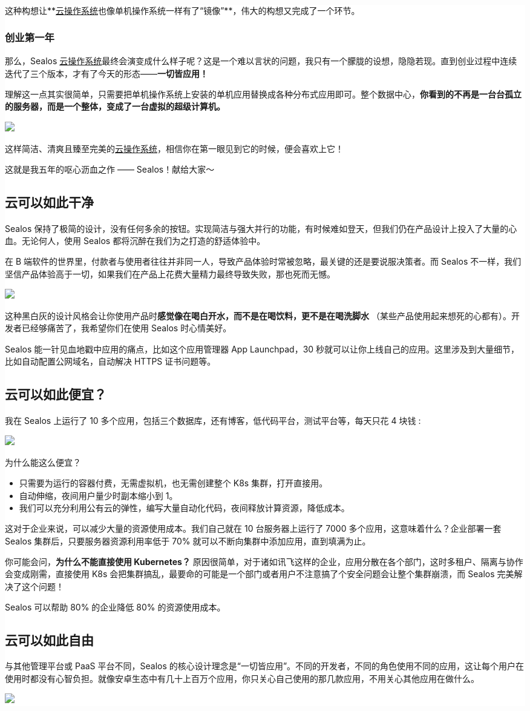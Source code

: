 这种构想让**[云操作系统](https://sealos.run)也像单机操作系统一样有了“镜像”**，伟大的构想又完成了一个环节。 

### 创业第一年

那么，Sealos [云操作系统](https://sealos.run)最终会演变成什么样子呢？这是一个难以言状的问题，我只有一个朦胧的设想，隐隐若现。直到创业过程中连续迭代了三个版本，才有了今天的形态——**一切皆应用！**

理解这一点其实很简单，只需要把单机操作系统上安装的单机应用替换成各种分布式应用即可。整个数据中心，**你看到的不再是一台台孤立的服务器，而是一个整体，变成了一台虚拟的超级计算机。** 

![](https://jsd.cdn.zzko.cn/gh/yangchuansheng/imghosting-test@main/uPic/2023-11-16-17-59-ffDeDv.jpg)

这样简洁、清爽且臻至完美的[云操作系统](https://sealos.run)，相信你在第一眼见到它的时候，便会喜欢上它！

这就是我五年的呕心沥血之作 —— Sealos！献给大家～

## 云可以如此干净 

Sealos 保持了极简的设计，没有任何多余的按钮。实现简洁与强大并行的功能，有时候难如登天，但我们仍在产品设计上投入了大量的心血。无论何人，使用 Sealos 都将沉醉在我们为之打造的舒适体验中。

在 B 端软件的世界里，付款者与使用者往往并非同一人，导致产品体验时常被忽略，最关键的还是要说服决策者。而 Sealos 不一样，我们坚信产品体验高于一切，如果我们在产品上花费大量精力最终导致失败，那也死而无憾。 

![](https://jsd.cdn.zzko.cn/gh/yangchuansheng/imghosting-test@main/uPic/2023-11-16-17-59-v1fPyx.jpg)

这种黑白灰的设计风格会让你使用产品时**感觉像在喝白开水，而不是在喝饮料，更不是在喝洗脚水** （某些产品使用起来想死的心都有）。开发者已经够痛苦了，我希望你们在使用 Sealos 时心情美好。 

Sealos 能一针见血地戳中应用的痛点，比如这个应用管理器 App Launchpad，30 秒就可以让你上线自己的应用。这里涉及到大量细节，比如自动配置公网域名，自动解决 HTTPS 证书问题等。

## 云可以如此便宜？

我在 Sealos 上运行了 10 多个应用，包括三个数据库，还有博客，低代码平台，测试平台等，每天只花 4 块钱 : 

![](https://jsd.cdn.zzko.cn/gh/yangchuansheng/imghosting-test@main/uPic/2023-11-16-17-59-X4FAjB.jpg)

为什么能这么便宜？

- 只需要为运行的容器付费，无需虚拟机，也无需创建整个 K8s 集群，打开直接用。 
- 自动伸缩，夜间用户量少时副本缩小到 1。 
- 我们可以充分利用公有云的弹性，编写大量自动化代码，夜间释放计算资源，降低成本。 

这对于企业来说，可以减少大量的资源使用成本。我们自己就在 10 台服务器上运行了 7000 多个应用，这意味着什么？企业部署一套 Sealos 集群后，只要服务器资源利用率低于 70% 就可以不断向集群中添加应用，直到填满为止。

你可能会问，**为什么不能直接使用 Kubernetes？** 原因很简单，对于诸如讯飞这样的企业，应用分散在各个部门，这时多租户、隔离与协作会变成刚需，直接使用 K8s 会把集群搞乱，最要命的可能是一个部门或者用户不注意搞了个安全问题会让整个集群崩溃，而 Sealos 完美解决了这个问题！

Sealos 可以帮助 80% 的企业降低 80% 的资源使用成本。

## 云可以如此自由

与其他管理平台或 PaaS 平台不同，Sealos 的核心设计理念是“一切皆应用”。不同的开发者，不同的角色使用不同的应用，这让每个用户在使用时都没有心智负担。就像安卓生态中有几十上百万个应用，你只关心自己使用的那几款应用，不用关心其他应用在做什么。

![](https://jsd.cdn.zzko.cn/gh/yangchuansheng/imghosting-test@main/uPic/2023-11-16-17-59-OsRpZy.jpg)
